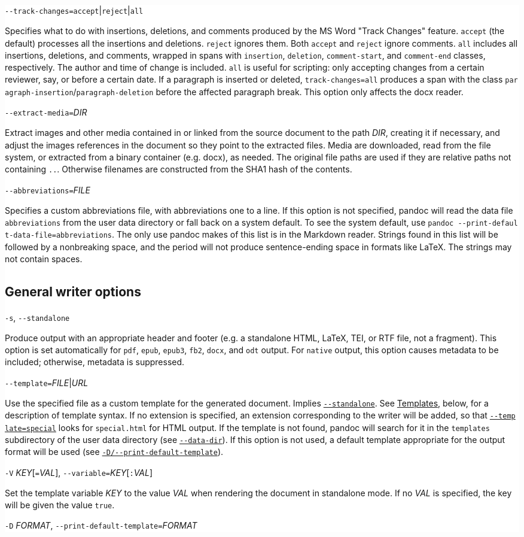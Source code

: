 `--track-changes=accept`|`reject`|`all`

Specifies what to do with insertions, deletions, and comments produced by the MS Word "Track Changes" feature. `accept` (the default) processes all the insertions and deletions. `reject` ignores them. Both `accept` and `reject` ignore comments. `all` includes all insertions, deletions, and comments, wrapped in spans with `insertion`, `deletion`, `comment-start`, and `comment-end` classes, respectively. The author and time of change is included. `all` is useful for scripting: only accepting changes from a certain reviewer, say, or before a certain date. If a paragraph is inserted or deleted, `track-changes=all` produces a span with the class `paragraph-insertion`/`paragraph-deletion` before the affected paragraph break. This option only affects the docx reader.

`--extract-media=`_DIR_

Extract images and other media contained in or linked from the source document to the path *DIR*, creating it if necessary, and adjust the images references in the document so they point to the extracted files. Media are downloaded, read from the file system, or extracted from a binary container (e.g. docx), as needed. The original file paths are used if they are relative paths not containing `..`. Otherwise filenames are constructed from the SHA1 hash of the contents.

`--abbreviations=`_FILE_

Specifies a custom abbreviations file, with abbreviations one to a line. If this option is not specified, pandoc will read the data file `abbreviations` from the user data directory or fall back on a system default. To see the system default, use `pandoc --print-default-data-file=abbreviations`. The only use pandoc makes of this list is in the Markdown reader. Strings found in this list will be followed by a nonbreaking space, and the period will not produce sentence-ending space in formats like LaTeX. The strings may not contain spaces.

## [](https://pandoc.org/MANUAL.html#general-writer-options)General writer options

`-s`, `--standalone`

Produce output with an appropriate header and footer (e.g. a standalone HTML, LaTeX, TEI, or RTF file, not a fragment). This option is set automatically for `pdf`, `epub`, `epub3`, `fb2`, `docx`, and `odt` output. For `native` output, this option causes metadata to be included; otherwise, metadata is suppressed.

`--template=`_FILE_|_URL_

Use the specified file as a custom template for the generated document. Implies [`--standalone`](https://pandoc.org/MANUAL.html#option--standalone). See [Templates](https://pandoc.org/MANUAL.html#templates), below, for a description of template syntax. If no extension is specified, an extension corresponding to the writer will be added, so that [`--template=special`](https://pandoc.org/MANUAL.html#option--template) looks for `special.html` for HTML output. If the template is not found, pandoc will search for it in the `templates` subdirectory of the user data directory (see [`--data-dir`](https://pandoc.org/MANUAL.html#option--data-dir)). If this option is not used, a default template appropriate for the output format will be used (see [`-D/--print-default-template`](https://pandoc.org/MANUAL.html#option--print-default-template)).

`-V` *KEY*[`=`*VAL*], `--variable=`_KEY_[`:`*VAL*]

Set the template variable *KEY* to the value *VAL* when rendering the document in standalone mode. If no *VAL* is specified, the key will be given the value `true`.

`-D` *FORMAT*, `--print-default-template=`_FORMAT_
